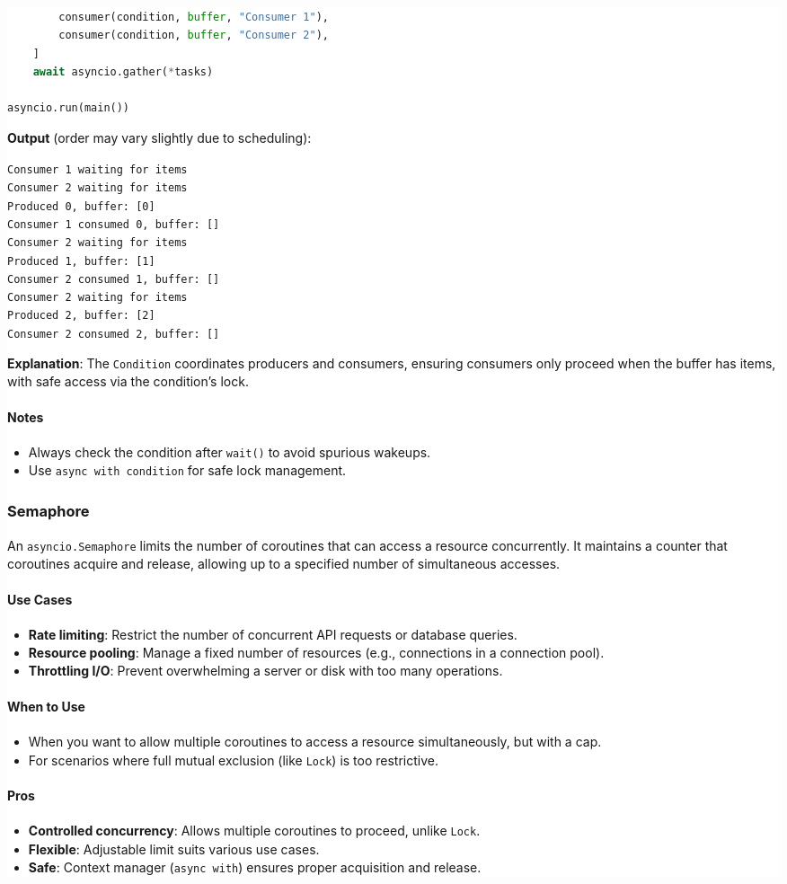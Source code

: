 ```python
        consumer(condition, buffer, "Consumer 1"),
        consumer(condition, buffer, "Consumer 2"),
    ]
    await asyncio.gather(*tasks)

asyncio.run(main())
```

**Output** (order may vary slightly due to scheduling):

```text
Consumer 1 waiting for items
Consumer 2 waiting for items
Produced 0, buffer: [0]
Consumer 1 consumed 0, buffer: []
Consumer 2 waiting for items
Produced 1, buffer: [1]
Consumer 2 consumed 1, buffer: []
Consumer 2 waiting for items
Produced 2, buffer: [2]
Consumer 2 consumed 2, buffer: []
```

**Explanation**: The `Condition` coordinates producers and consumers, ensuring consumers only proceed when the buffer has items, with safe access via the condition’s lock.

#### Notes

- Always check the condition after `wait()` to avoid spurious wakeups.
- Use `async with condition` for safe lock management.

### Semaphore

An `asyncio.Semaphore` limits the number of coroutines that can access a resource concurrently. It maintains a counter that coroutines acquire and release, allowing up to a specified number of simultaneous accesses.

#### Use Cases

- **Rate limiting**: Restrict the number of concurrent API requests or database queries.
- **Resource pooling**: Manage a fixed number of resources (e.g., connections in a connection pool).
- **Throttling I/O**: Prevent overwhelming a server or disk with too many operations.

#### When to Use

- When you want to allow multiple coroutines to access a resource simultaneously, but with a cap.
- For scenarios where full mutual exclusion (like `Lock`) is too restrictive.

#### Pros

- **Controlled concurrency**: Allows multiple coroutines to proceed, unlike `Lock`.
- **Flexible**: Adjustable limit suits various use cases.
- **Safe**: Context manager (`async with`) ensures proper acquisition and release.
